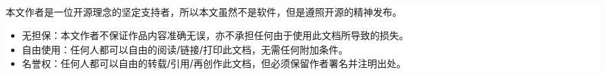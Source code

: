 

本文作者是一位开源理念的坚定支持者，所以本文虽然不是软件，但是遵照开源的精神发布。

- 无担保：本文作者不保证作品内容准确无误，亦不承担任何由于使用此文档所导致的损失。
- 自由使用：任何人都可以自由的阅读/链接/打印此文档，无需任何附加条件。
- 名誉权：任何人都可以自由的转载/引用/再创作此文档，但必须保留作者署名并注明出处。

[extundelete]:http://extundelete.sourceforge.net	"完成"
[ext3grep]:http://code.google.com/p/ext3grep/	"完成"
[ext4magic]:http://ext4magic.sourceforge.net/ext4magic_en.html	"完成"

[foremost]:http://foremost.sourceforge.net/	"失败"

[photoRec]:http://www.cgsecurity.org/wiki/	"同一样东西"

[testdisk]:http://www.cgsecurity.org/wiki/	"同一样东西"

[safecopy]:http://safecopy.sourceforge.net/	"仅翻译"
